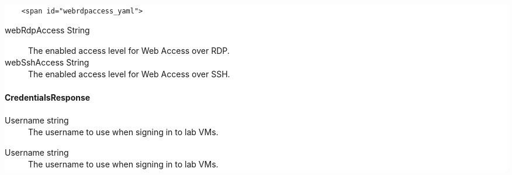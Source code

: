         <span id="webrdpaccess_yaml">
<a data-swiftype-name="resource-property" data-swiftype-type="text" href="#webrdpaccess_yaml" style="color: inherit; text-decoration: inherit;">web<wbr>Rdp<wbr>Access</a>
</span>
        <span class="property-indicator"></span>
        <span class="property-type">String</span>
    </dt>
    <dd>The enabled access level for Web Access over RDP.</dd><dt class="property-optional"
            title="Optional">
        <span id="websshaccess_yaml">
<a data-swiftype-name="resource-property" data-swiftype-type="text" href="#websshaccess_yaml" style="color: inherit; text-decoration: inherit;">web<wbr>Ssh<wbr>Access</a>
</span>
        <span class="property-indicator"></span>
        <span class="property-type">String</span>
    </dt>
    <dd>The enabled access level for Web Access over SSH.</dd></dl>
</pulumi-choosable>
</div>

<h4 id="credentialsresponse">Credentials<wbr>Response</h4>



<div>
<pulumi-choosable type="language" values="csharp">
<dl class="resources-properties"><dt class="property-required"
            title="Required">
        <span id="username_csharp">
<a data-swiftype-name="resource-property" data-swiftype-type="text" href="#username_csharp" style="color: inherit; text-decoration: inherit;">Username</a>
</span>
        <span class="property-indicator"></span>
        <span class="property-type">string</span>
    </dt>
    <dd>The username to use when signing in to lab VMs.</dd></dl>
</pulumi-choosable>
</div>

<div>
<pulumi-choosable type="language" values="go">
<dl class="resources-properties"><dt class="property-required"
            title="Required">
        <span id="username_go">
<a data-swiftype-name="resource-property" data-swiftype-type="text" href="#username_go" style="color: inherit; text-decoration: inherit;">Username</a>
</span>
        <span class="property-indicator"></span>
        <span class="property-type">string</span>
    </dt>
    <dd>The username to use when signing in to lab VMs.</dd></dl>
</pulumi-choosable>
</div>
